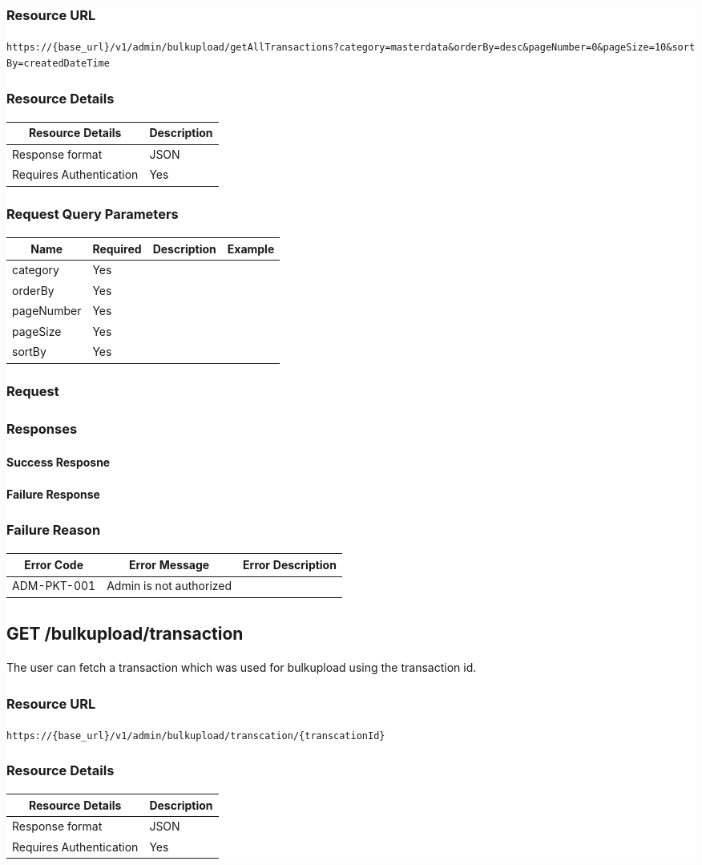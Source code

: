 ### Resource URL
`https://{base_url}/v1/admin/bulkupload/getAllTransactions?category=masterdata&orderBy=desc&pageNumber=0&pageSize=10&sortBy=createdDateTime`

### Resource Details
Resource Details | Description
------------ | -------------
Response format | JSON
Requires Authentication | Yes

### Request Query Parameters
Name | Required | Description   |  Example
-----|----------|---------------|--------
category | Yes |  | 
orderBy | Yes |  | 
pageNumber | Yes |  | 
pageSize | Yes |  |
sortBy | Yes |  

### Request
```JSON

```

### Responses

#### Success Resposne
```JSON

```

#### Failure Response
```JSON

```

### Failure Reason
Error Code  | Error Message | Error Description
------------|---------------|-------------
ADM-PKT-001 | Admin is not authorized |


## GET /bulkupload/transaction
The user can fetch a transaction which was used for bulkupload using the transaction id.

### Resource URL
`https://{base_url}/v1/admin/bulkupload/transcation/{transcationId}`

### Resource Details
Resource Details | Description
------------ | -------------
Response format | JSON
Requires Authentication | Yes
